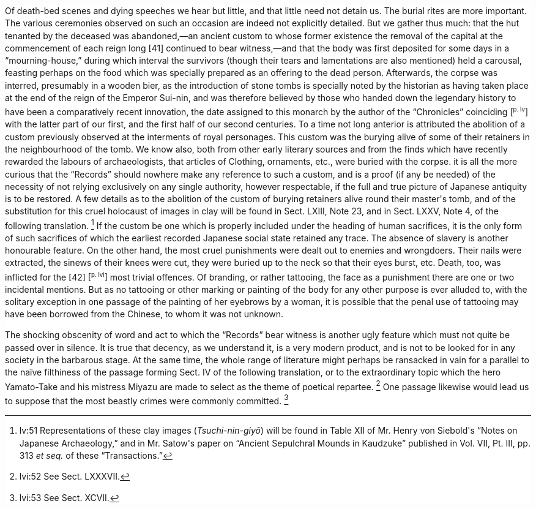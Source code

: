 Of death-bed scenes and dying speeches we hear but little, and that little need not detain us. The burial rites are more important. The various ceremonies observed on such an occasion are indeed not explicitly detailed. But we gather thus much: that the hut tenanted by the deceased was abandoned,—an ancient custom to whose former existence the removal of the capital at the commencement of each reign long \[41\] continued to bear witness,—and that the body was first deposited for some days in a “mourning-house,” during which interval the survivors (though their tears and lamentations are also mentioned) held a carousal, feasting perhaps on the food which was specially prepared as an offering to the dead person. Afterwards, the corpse was interred, presumably in a wooden bier, as the introduction of stone tombs is specially noted by the historian as having taken place at the end of the reign of the Emperor Sui-nin, and was therefore believed by those who handed down the legendary history to have been a comparatively recent innovation, the date assigned to this monarch by the author of the “Chronicles” coinciding <span id="plv">[<sup><small>p. lv</small></sup>]</span> with the latter part of our first, and the first half of our second centuries. To a time not long anterior is attributed the abolition of a custom previously observed at the interments of royal personages. This custom was the burying alive of some of their retainers in the neighbourhood of the tomb. We know also, both from other early literary sources and from the finds which have recently rewarded the labours of archaeologists, that articles of Clothing, ornaments, etc., were buried with the corpse. it is all the more curious that the “Records” should nowhere make any reference to such a custom, and is a proof (if any be needed) of the necessity of not relying exclusively on any single authority, however respectable, if the full and true picture of Japanese antiquity is to be restored. A few details as to the abolition of the custom of burying retainers alive round their master's tomb, and of the substitution for this cruel holocaust of images in clay will be found in Sect. LXIII, Note 23, and in Sect. LXXV, Note 4, of the following translation. [^50] If the custom be one which is properly included under the heading of human sacrifices, it is the only form of such sacrifices of which the earliest recorded Japanese social state retained any trace. The absence of slavery is another honourable feature. On the other hand, the most cruel punishments were dealt out to enemies and wrongdoers. Their nails were extracted, the sinews of their knees were cut, they were buried up to the neck so that their eyes burst, etc. Death, too, was inflicted for the \[42\] <span id="plvi">[<sup><small>p. lvi</small></sup>]</span> most trivial offences. Of branding, or rather tattooing, the face as a punishment there are one or two incidental mentions. But as no tattooing or other marking or painting of the body for any other purpose is ever alluded to, with the solitary exception in one passage of the painting of her eyebrows by a woman, it is possible that the penal use of tattooing may have been borrowed from the Chinese, to whom it was not unknown.

The shocking obscenity of word and act to which the “Records” bear witness is another ugly feature which must not quite be passed over in silence. It is true that decency, as we understand it, is a very modern product, and is not to be looked for in any society in the barbarous stage. At the same time, the whole range of literature might perhaps be ransacked in vain for a parallel to the naïve filthiness of the passage forming Sect. IV of the following translation, or to the extraordinary topic which the hero Yamato-Take and his mistress Miyazu are made to select as the theme of poetical repartee. [^51] One passage likewise would lead us to suppose that the most beastly crimes were commonly committed. [^52]


[^22]: xxxiv:23 A curious scrap of the history of Japanese civilization is preserved in the word _kaji_, whose exclusive acceptation in the modern tongue is “rudder.” In archaic Japanese it meant “oar,” a signification which is now expressed by the term _ro_, which has been borrowed from the Chinese. It is a matter of debate whether the ancient Japanese boats possessed such an appliance as a _rudder_, and the word _tagishi_ or _iaishi_ has been credited with that meaning. The more likely opinion seems to be that both the thing and the word were specialized in later times, the early Japanese boatmen having made any oar do duty for a rudder when circumstances necessitated the use of one.
[^23]: xxxv:24 See the end of Sect. XXXII.
[^24]: xxxv:25 See Vol. IX, Pt. II, pp. 191-192, of these “Transactions.”
[^25]: xxxvii:26 _Yamato Monogatari_.
[^26]: xxxvii:27 For a translation of this story see the present writer's “Classical Poetry of the Japanese,” pp. 42, 44.
[^27]: xxxvii:28 See Sect. XLIV, Note 12 and Sect. LXXII, Note 29.
[^28]: xxxviii:29 Mr. Ernest Satow, who in 1898 visited the island of Hachijo, gives the following detail concerning the observance down to modern times in that remote corner of the Japanese Empire of the custom mentioned in the text: “in Hachijo women, when about to become mothers, were formerly driven out to the huts on the mountain-side, and according to the accounts of native writers, left to shift for themselves, the result not unfrequently being the death of the newborn infant, or if it survived the rude circumstances under which it first saw the light, the seeds of disease were sown which clung to it throughout its after life. The rule of non-intercourse was so strictly enforced, that the woman was not allowed to leave the hut even to visit her own parents at the point of death, and besides the injurious effects that this solitary confinement must have had on the wives themselves, their prolonged absence was a serious loss to households, where there were elder children and large establishments to be superintended. The rigour of the custom was so far relaxed in modern times, that the huts were no longer built on the hills, but were constructed inside the homestead. It was a subject of wonder to people from other parts of Japan that the senseless practice should still be kept up, and its abolition was often recommended, but the administration of the Shoguns was not animated by a reforming spirit, and it remained for the Government of the Mikado to exhort the islanders to abandon this and the previously mentioned custom. They are therefore no longer sanctioned by official authority and the force of social opinion against them is increasing, so that before long these relics of ancient ceremonial religion will in all probability have disappeared from the group of islands.” (Trans. of the Asiat. Soc. of Japan, Vol. VI, Part III,, pp. 455-6.)
[^29]: xxxix:30 See Sect. LXX, Note 6. The Japanese term is _ina-ki_, _ki_ being an Archaic term for “castle.”
[^30]: xxxix:31 See Sect. XVI. Mention of cave-dwellers will also be found in Sects. XLVIII, and LXXX.
[^31]: xl:32 See the latter part of Sect. XVII.
[^32]: xl:33 See Sect. XVIII, Note 16.
[^33]: xli:34 ![](/image/book/Shintoism/The_Kojiki/i04100.jpg).
[^34]: xli:35 See, however, the legend in Sect. LXV.
[^35]: xli:36 See beginning of Sect XXVII.
[^36]: xlii:37 For details on this subject and illustrations, see Mr. Henry von Siebold's “Notes on Japanese Archaeology,” p. 15 and Table XI, and a paper by Professor Milne on the “Stone Age in Japan,” read before the Anthropological Society of Great Britain on the 25th May, 1880, pp. 10 and 11.
[^37]: xliii:38 The tradition preserved in Sect. CXXIV, shows that in times almost, if not quite, historical (the 4th century of our era) the silkworm was a curious novelty, apparently imported from Korea. It is not only possible, but probable, that silken fabrics were occasionally imported into Japan from the mainland at an earlier period, which would account for the mention of “silk rugs” in Sects XL and LXXXIV.
[^38]: xliii:39 The (necessarily somewhat arbitrary) line between earlier and later times has been drawn at the epoch of the traditional conquest of Korea by the Empress Jin-go at the commencement of the third century of our era, it being then, according to the received opinions, that the Japanese first came in contact with their continental neighbours, and began to borrow from them. (See however the concluding Section of this Introduction for a demonstration of the untrustworthiness of all the so-called history of Japan down to the commencement of the fifth century of the Christian era).
[^39]: xliv:40 See Sect. XXIV, Note 4.
[^40]: xliv:41 Mr. Satow, in his translation of a passage of the “Records of Ancient Matters” forming part of a note to his third paper on the “Rituals” in Vol. IX, Pt. II of these “Transactions,” renders _wani_ by “shark.” There is perhaps some want of clearness in the old historical books in the details concerning the creature in question, and its _fin_ is mentioned in the “Chronicles.” But the accounts point rather to an amphibious creature, conceived of as being somewhat similar to the serpent, than to a fish, and the Chinese descriptions quoted by the Japanese commentators unmistakably refer to the crocodile. The translator therefore sees no sufficient reason for abandoning the usually accepted interpretation of _wani_ ( ![](/image/book/Shintoism/The_Kojiki/i04426.jpg)) as “crocodile.” It should be noticed that the _wani_ is never introduced into any but patently fabulous stories, and that the example of other nations, and indeed of Japan itself, shows that myth-makers have no objection to embellish their tales by the mention of wonders supposed to exist in foreign lands.
[^41]: xlvii:42 Sect. CXXVIII preserves a very early ornithological observation in the shape of the Songs composed by the Emperor Nin-toku and his Minister Take-Uchi on the subject of a wild-goose laying eggs in Central Japan. These birds are not known to breed even so far South as the island of Yezo.
[^42]: xlvii:43 See the legend in Sect. LXXIV.
[^43]: xlviii:44 Mr. Satow suggests that _awo_ (“blue” or “green”) means property any colour derived from the _awi_ plant (_Polygonum tinctorium_.)
[^44]: l:45 Only the foot-notes of the original are omitted, as not being essential.
[^45]: li:46 See the story of Prince Karu, which is probably historical, in Sects. CXLI _et seq._
[^46]: lii:47 The custom of using surnames was certainly borrowed from China, although the Japanese have not, like the Koreans, gone so far as to adopt the actual surnames in use in that country. The “gentile names” may have sprung up more naturally, though they too show traces of Chinese influence. Those most frequently met with are _Agata-nushi_, _Ason_, _Atahe_, _Kimi_, _Miyatsuko_, _Murazhi_, _Omi_, _Sukune_, and _Wake_. See above, pp. [xv](../kj002.htm#pxv)\-xvi.
[^47]: liii:48 See Sect. XXV (the second Song in that Section).
[^48]: liv:49 See Sect LXXI, Note 12.
[^49]: liv:50 See Sect. XLII.
[^50]: lv:51 Representations of these clay images (_Tsuchi-nin-giyō_) will be found in Table XII of Mr. Henry von Siebold's “Notes on Japanese Archaeology,” and in Mr. Satow's paper on “Ancient Sepulchral Mounds in Kaudzuke” published in Vol. VII, Pt. III, pp. 313 _et seq._ of these “Transactions.”
[^51]: lvi:52 See Sect. LXXXVII.
[^52]: lvi:53 See Sect. XCVII.
[^53]: lvii:54 A translation,—especially a literal prose translation,—is not calculated to show off to best advantage the poetry of an alien race. But even subject to this drawback, the present writer would be surprised if it were not granted that poetic fire and grace are displayed in some of the Love-Songs (for instance the third Song in Sect. XXIV and both Songs Yamato-Take's address to his “elder brother the pine-tree,” and in his Death-Songs contained in Sect. LXXXIX).
[^54]: lvii:55 ![](/image/book/Shintoism/The_Kojiki/i05700.jpg) and ![](/image/book/Shintoism/The_Kojiki/i05701.jpg).
[^55]: lviii:56 Viz. of the Chinese ![](/image/book/Shintoism/The_Kojiki/i05800.jpg) and ![](/image/book/Shintoism/The_Kojiki/i05801.jpg) (in the modern Mandarin pronunciation _wên_ and _pi_). Mr. Aston would seem to derive both the Japanese term _fude_ and the Korean _put_ independently from the Chinese ![](/image/book/Shintoism/The_Kojiki/i05802.jpg). The present writer thinks it more likely that the Japanese _fude_ was borrowed mediately through the Korean _put_. In any case, as it regularly corresponds with the latter according to the laws of letter-change subsisting between the two languages, it will be observed that the Japanese term would still have to be considered borrowed, even if the derivation of _put_ from ![](/image/book/Shintoism/The_Kojiki/i05803.jpg) had to be abandoned; for we can hardly suppose Korean and Japanese to have independently selected the same root to denote such a thing as a “pen.” As to the correctness of the derivation of _fumi_ from ![](/image/book/Shintoism/The_Kojiki/i05804.jpg), there can be little doubt, and it had long ago struck even the Japanese themselves, who are not prompt to acknowledge such loans. They usually derive _fude_ from _fumi-te_, “document hand,” and thus again we are brought bark to the Chinese ![](/image/book/Shintoism/The_Kojiki/i05805.jpg) as the origin of the Japanese word for “pen.”